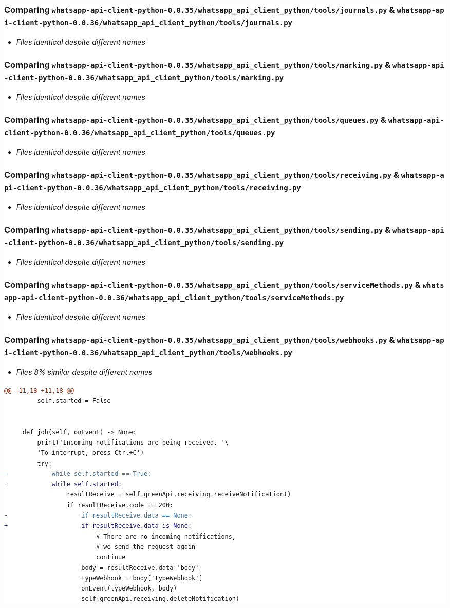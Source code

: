 ### Comparing `whatsapp-api-client-python-0.0.35/whatsapp_api_client_python/tools/journals.py` & `whatsapp-api-client-python-0.0.36/whatsapp_api_client_python/tools/journals.py`

 * *Files identical despite different names*

### Comparing `whatsapp-api-client-python-0.0.35/whatsapp_api_client_python/tools/marking.py` & `whatsapp-api-client-python-0.0.36/whatsapp_api_client_python/tools/marking.py`

 * *Files identical despite different names*

### Comparing `whatsapp-api-client-python-0.0.35/whatsapp_api_client_python/tools/queues.py` & `whatsapp-api-client-python-0.0.36/whatsapp_api_client_python/tools/queues.py`

 * *Files identical despite different names*

### Comparing `whatsapp-api-client-python-0.0.35/whatsapp_api_client_python/tools/receiving.py` & `whatsapp-api-client-python-0.0.36/whatsapp_api_client_python/tools/receiving.py`

 * *Files identical despite different names*

### Comparing `whatsapp-api-client-python-0.0.35/whatsapp_api_client_python/tools/sending.py` & `whatsapp-api-client-python-0.0.36/whatsapp_api_client_python/tools/sending.py`

 * *Files identical despite different names*

### Comparing `whatsapp-api-client-python-0.0.35/whatsapp_api_client_python/tools/serviceMethods.py` & `whatsapp-api-client-python-0.0.36/whatsapp_api_client_python/tools/serviceMethods.py`

 * *Files identical despite different names*

### Comparing `whatsapp-api-client-python-0.0.35/whatsapp_api_client_python/tools/webhooks.py` & `whatsapp-api-client-python-0.0.36/whatsapp_api_client_python/tools/webhooks.py`

 * *Files 8% similar despite different names*

```diff
@@ -11,18 +11,18 @@
         self.started = False
 
     
     def job(self, onEvent) -> None:
         print('Incoming notifications are being received. '\
         'To interrupt, press Ctrl+C')
         try:
-            while self.started == True:
+            while self.started:
                 resultReceive = self.greenApi.receiving.receiveNotification()
                 if resultReceive.code == 200:
-                    if resultReceive.data == None:
+                    if resultReceive.data is None:
                         # There are no incoming notifications, 
                         # we send the request again
                         continue
                     body = resultReceive.data['body']
                     typeWebhook = body['typeWebhook']
                     onEvent(typeWebhook, body)    
                     self.greenApi.receiving.deleteNotification(
```

 [cc-by-nd]: https://creativecommons.org/licenses/by-nd/4.0/
 [cc-by-nd-shield]: https://img.shields.io/badge/License-CC%20BY--ND%204.0-lightgrey.svg
 [cc-by-nd]: https://creativecommons.org/licenses/by-nd/4.0/
 [cc-by-nd-shield]: https://img.shields.io/badge/License-CC%20BY--ND%204.0-lightgrey.svg